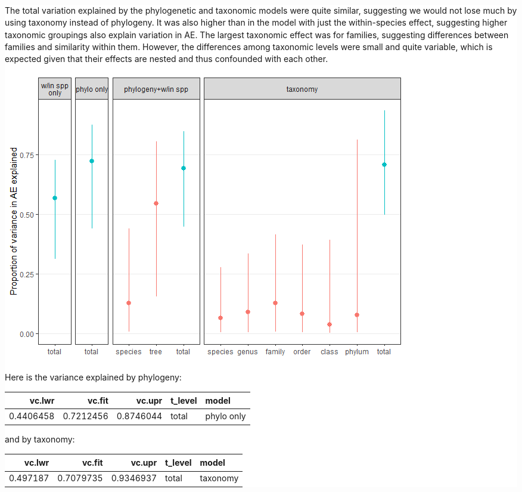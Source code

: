The total variation explained by the phylogenetic and taxonomic models
were quite similar, suggesting we would not lose much by using taxonomy
instead of phylogeny. It was also higher than in the model with just the
within-species effect, suggesting higher taxonomic groupings also
explain variation in AE. The largest taxonomic effect was for families,
suggesting differences between families and similarity within them.
However, the differences among taxonomic levels were small and quite
variable, which is expected given that their effects are nested and thus
confounded with each other.

![](10_analysis_devo_May2020_files/figure-gfm/unnamed-chunk-63-1.png)

Here is the variance explained by phylogeny:

<div class="kable-table">

|    vc.lwr |    vc.fit |    vc.upr | t\_level | model      |
|----------:|----------:|----------:|:---------|:-----------|
| 0.4406458 | 0.7212456 | 0.8746044 | total    | phylo only |

</div>

and by taxonomy:

<div class="kable-table">

|   vc.lwr |    vc.fit |    vc.upr | t\_level | model    |
|---------:|----------:|----------:|:---------|:---------|
| 0.497187 | 0.7079735 | 0.9346937 | total    | taxonomy |
